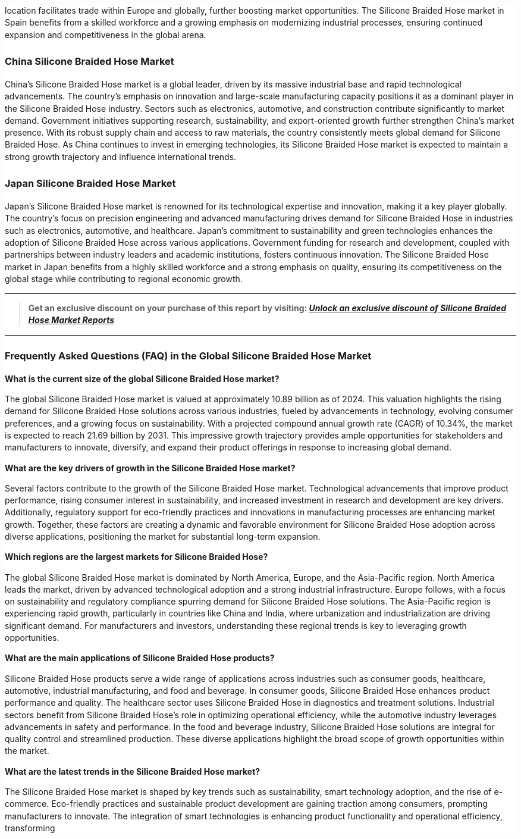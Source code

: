 location facilitates trade within Europe and globally, further boosting market opportunities. The Silicone Braided Hose market in Spain benefits from a skilled workforce and a growing emphasis on modernizing industrial processes, ensuring continued expansion and competitiveness in the global arena.</p><h3>China Silicone Braided Hose Market</h3><p>China&rsquo;s Silicone Braided Hose market is a global leader, driven by its massive industrial base and rapid technological advancements. The country&rsquo;s emphasis on innovation and large-scale manufacturing capacity positions it as a dominant player in the Silicone Braided Hose industry. Sectors such as electronics, automotive, and construction contribute significantly to market demand. Government initiatives supporting research, sustainability, and export-oriented growth further strengthen China&rsquo;s market presence. With its robust supply chain and access to raw materials, the country consistently meets global demand for Silicone Braided Hose. As China continues to invest in emerging technologies, its Silicone Braided Hose market is expected to maintain a strong growth trajectory and influence international trends.</p><h3>Japan Silicone Braided Hose Market</h3><p>Japan&rsquo;s Silicone Braided Hose market is renowned for its technological expertise and innovation, making it a key player globally. The country&rsquo;s focus on precision engineering and advanced manufacturing drives demand for Silicone Braided Hose in industries such as electronics, automotive, and healthcare. Japan&rsquo;s commitment to sustainability and green technologies enhances the adoption of Silicone Braided Hose across various applications. Government funding for research and development, coupled with partnerships between industry leaders and academic institutions, fosters continuous innovation. The Silicone Braided Hose market in Japan benefits from a highly skilled workforce and a strong emphasis on quality, ensuring its competitiveness on the global stage while contributing to regional economic growth.</p><hr /><blockquote><p><strong>Get an exclusive discount on your purchase of this report by visiting: <em><a href="://marketresearchpulse.com/ask-for-discount/4011?utm_source=Github&amp;utm_medium=0110">Unlock an exclusive discount of Silicone Braided Hose Market Reports</a></em>&nbsp;</strong></p></blockquote><hr /><h3>Frequently Asked Questions (FAQ) in the Global Silicone Braided Hose Market</h3><p><strong>What is the current size of the global Silicone Braided Hose market?</strong></p><p>The global Silicone Braided Hose market is valued at approximately 10.89 billion as of 2024. This valuation highlights the rising demand for Silicone Braided Hose solutions across various industries, fueled by advancements in technology, evolving consumer preferences, and a growing focus on sustainability. With a projected compound annual growth rate (CAGR) of 10.34%, the market is expected to reach 21.69 billion by 2031. This impressive growth trajectory provides ample opportunities for stakeholders and manufacturers to innovate, diversify, and expand their product offerings in response to increasing global demand.</p><p><strong>What are the key drivers of growth in the Silicone Braided Hose market?</strong></p><p>Several factors contribute to the growth of the Silicone Braided Hose market. Technological advancements that improve product performance, rising consumer interest in sustainability, and increased investment in research and development are key drivers. Additionally, regulatory support for eco-friendly practices and innovations in manufacturing processes are enhancing market growth. Together, these factors are creating a dynamic and favorable environment for Silicone Braided Hose adoption across diverse applications, positioning the market for substantial long-term expansion.</p><p><strong>Which regions are the largest markets for Silicone Braided Hose?</strong></p><p>The global Silicone Braided Hose market is dominated by North America, Europe, and the Asia-Pacific region. North America leads the market, driven by advanced technological adoption and a strong industrial infrastructure. Europe follows, with a focus on sustainability and regulatory compliance spurring demand for Silicone Braided Hose solutions. The Asia-Pacific region is experiencing rapid growth, particularly in countries like China and India, where urbanization and industrialization are driving significant demand. For manufacturers and investors, understanding these regional trends is key to leveraging growth opportunities.</p><p><strong>What are the main applications of Silicone Braided Hose products?</strong></p><p>Silicone Braided Hose products serve a wide range of applications across industries such as consumer goods, healthcare, automotive, industrial manufacturing, and food and beverage. In consumer goods, Silicone Braided Hose enhances product performance and quality. The healthcare sector uses Silicone Braided Hose in diagnostics and treatment solutions. Industrial sectors benefit from Silicone Braided Hose&rsquo;s role in optimizing operational efficiency, while the automotive industry leverages advancements in safety and performance. In the food and beverage industry, Silicone Braided Hose solutions are integral for quality control and streamlined production. These diverse applications highlight the broad scope of growth opportunities within the market.</p><p><strong>What are the latest trends in the Silicone Braided Hose market?</strong></p><p>The Silicone Braided Hose market is shaped by key trends such as sustainability, smart technology adoption, and the rise of e-commerce. Eco-friendly practices and sustainable product development are gaining traction among consumers, prompting manufacturers to innovate. The integration of smart technologies is enhancing product functionality and operational efficiency, transforming